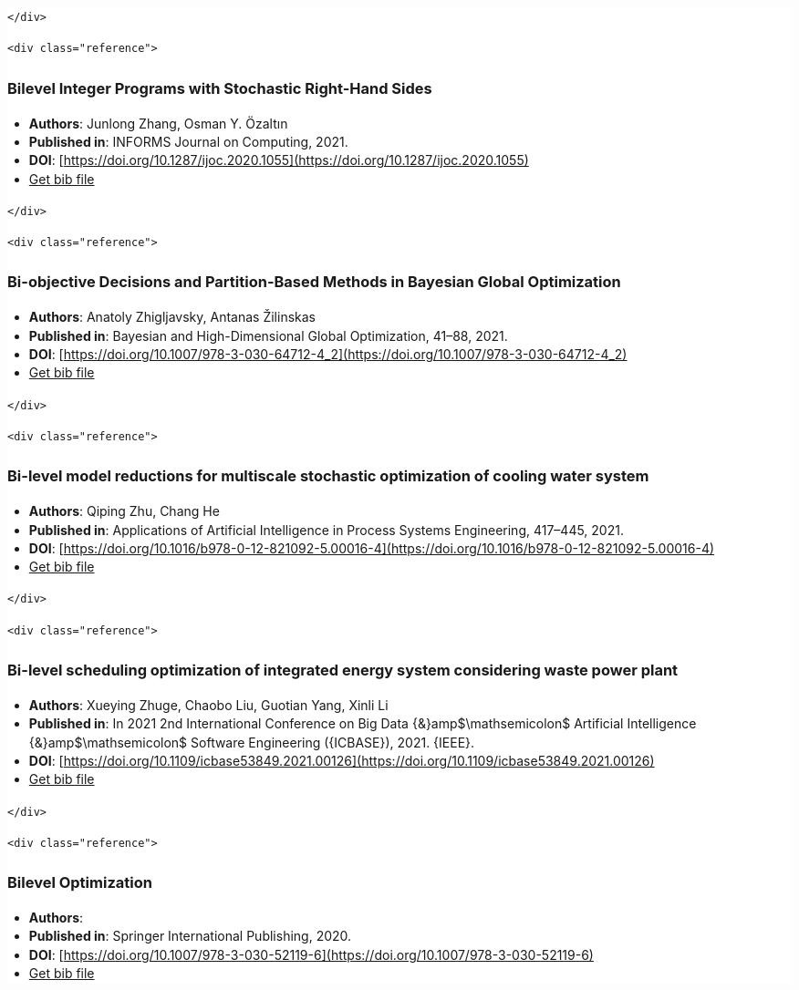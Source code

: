 ~~~
</div>
~~~
~~~
<div class="reference">
~~~
### Bilevel Integer Programs with Stochastic Right-Hand Sides
- **Authors**: Junlong Zhang, Osman Y. Özaltın
- **Published in**: INFORMS Journal on Computing, 2021.
- **DOI**: [https://doi.org/10.1287/ijoc.2020.1055](https://doi.org/10.1287/ijoc.2020.1055)
- [Get bib file](/bib-files/B/Zhang_2008_15.bib)
~~~
</div>
~~~
~~~
<div class="reference">
~~~
### Bi-objective Decisions and Partition-Based Methods in Bayesian Global Optimization
- **Authors**: Anatoly Zhigljavsky, Antanas Žilinskas
- **Published in**: Bayesian and High-Dimensional Global Optimization, 41–88, 2021.
- **DOI**: [https://doi.org/10.1007/978-3-030-64712-4_2](https://doi.org/10.1007/978-3-030-64712-4_2)
- [Get bib file](/bib-files/B/Zhigljavsky_2021_321.bib)
~~~
</div>
~~~
~~~
<div class="reference">
~~~
### Bi-level model reductions for multiscale stochastic optimization of cooling water system
- **Authors**: Qiping Zhu, Chang He
- **Published in**: Applications of Artificial Intelligence in Process Systems Engineering, 417–445, 2021.
- **DOI**: [https://doi.org/10.1016/b978-0-12-821092-5.00016-4](https://doi.org/10.1016/b978-0-12-821092-5.00016-4)
- [Get bib file](/bib-files/B/Zhou_2016_396.bib)
~~~
</div>
~~~
~~~
<div class="reference">
~~~
### Bi-level scheduling optimization of integrated energy system considering waste power plant
- **Authors**: Xueying Zhuge, Chaobo Liu, Guotian Yang, Xinli Li
- **Published in**: In 2021 2nd International Conference on Big Data {&}amp$\mathsemicolon$ Artificial Intelligence {&}amp$\mathsemicolon$ Software Engineering ({ICBASE}), 2021. {IEEE}.
- **DOI**: [https://doi.org/10.1109/icbase53849.2021.00126](https://doi.org/10.1109/icbase53849.2021.00126)
- [Get bib file](/bib-files/B/Zhuge_2021_36.bib)
~~~
</div>
~~~
~~~
<div class="reference">
~~~
### Bilevel Optimization
- **Authors**: 
- **Published in**: Springer International Publishing, 2020.
- **DOI**: [https://doi.org/10.1007/978-3-030-52119-6](https://doi.org/10.1007/978-3-030-52119-6)
- [Get bib file](/bib-files/B/1.677712602357119e92022_3.bib)